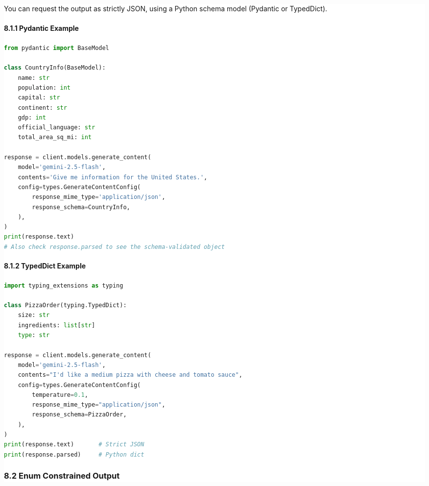 You can request the output as strictly JSON, using a Python schema model (Pydantic or TypedDict).

#### 8.1.1 Pydantic Example

```python
from pydantic import BaseModel

class CountryInfo(BaseModel):
    name: str
    population: int
    capital: str
    continent: str
    gdp: int
    official_language: str
    total_area_sq_mi: int

response = client.models.generate_content(
    model='gemini-2.5-flash',
    contents='Give me information for the United States.',
    config=types.GenerateContentConfig(
        response_mime_type='application/json',
        response_schema=CountryInfo,
    ),
)
print(response.text)
# Also check response.parsed to see the schema-validated object
```

#### 8.1.2 TypedDict Example

```python
import typing_extensions as typing

class PizzaOrder(typing.TypedDict):
    size: str
    ingredients: list[str]
    type: str

response = client.models.generate_content(
    model='gemini-2.5-flash',
    contents="I'd like a medium pizza with cheese and tomato sauce",
    config=types.GenerateContentConfig(
        temperature=0.1,
        response_mime_type="application/json",
        response_schema=PizzaOrder,
    ),
)
print(response.text)       # Strict JSON
print(response.parsed)     # Python dict
```

### 8.2 Enum Constrained Output
